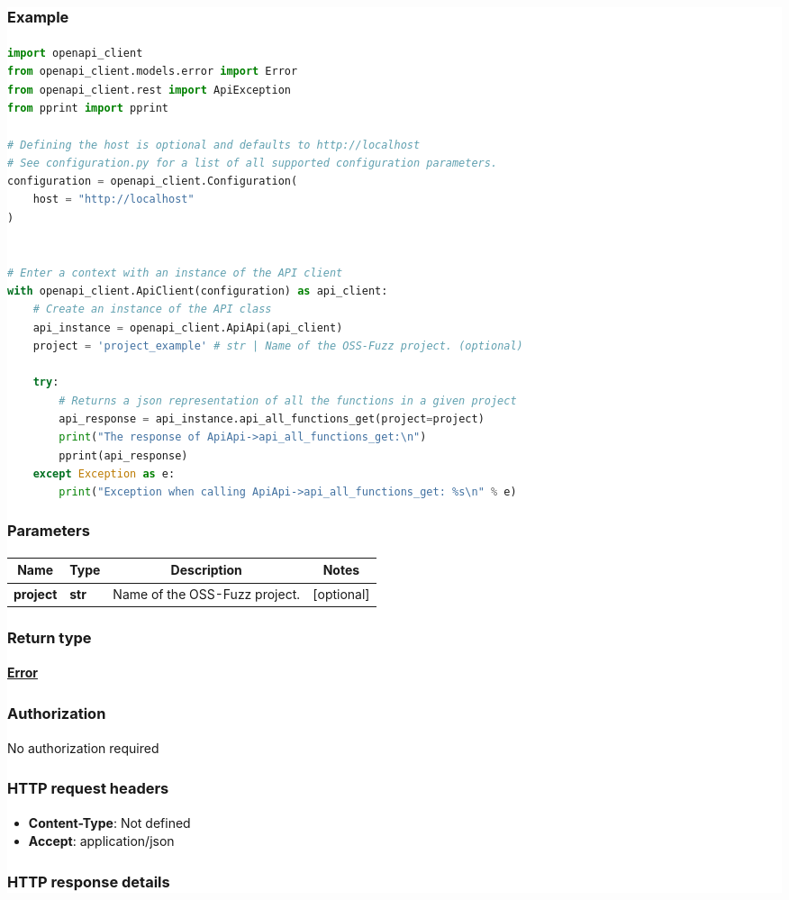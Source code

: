 ### Example


```python
import openapi_client
from openapi_client.models.error import Error
from openapi_client.rest import ApiException
from pprint import pprint

# Defining the host is optional and defaults to http://localhost
# See configuration.py for a list of all supported configuration parameters.
configuration = openapi_client.Configuration(
    host = "http://localhost"
)


# Enter a context with an instance of the API client
with openapi_client.ApiClient(configuration) as api_client:
    # Create an instance of the API class
    api_instance = openapi_client.ApiApi(api_client)
    project = 'project_example' # str | Name of the OSS-Fuzz project. (optional)

    try:
        # Returns a json representation of all the functions in a given project
        api_response = api_instance.api_all_functions_get(project=project)
        print("The response of ApiApi->api_all_functions_get:\n")
        pprint(api_response)
    except Exception as e:
        print("Exception when calling ApiApi->api_all_functions_get: %s\n" % e)
```



### Parameters


Name | Type | Description  | Notes
------------- | ------------- | ------------- | -------------
 **project** | **str**| Name of the OSS-Fuzz project. | [optional] 

### Return type

[**Error**](Error.md)

### Authorization

No authorization required

### HTTP request headers

 - **Content-Type**: Not defined
 - **Accept**: application/json

### HTTP response details

